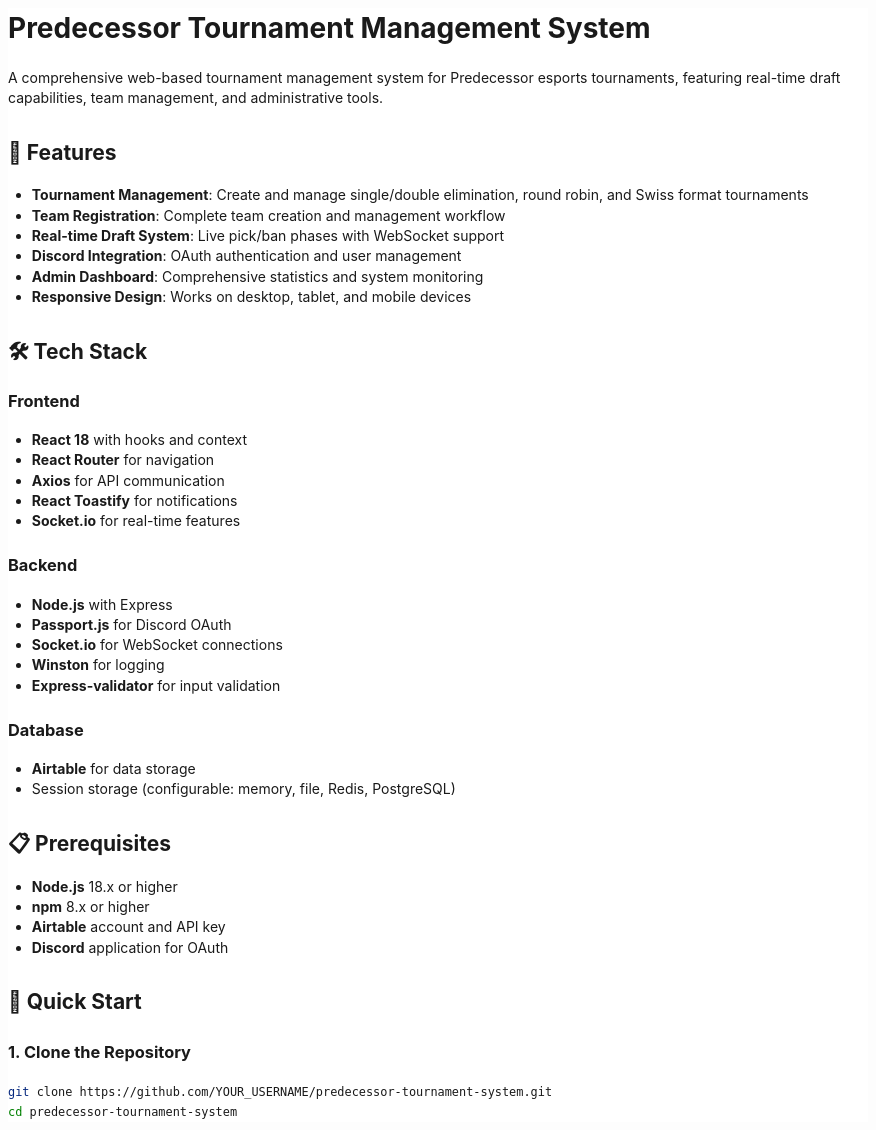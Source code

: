 # Predecessor Tournament Management System

A comprehensive web-based tournament management system for Predecessor esports tournaments, featuring real-time draft capabilities, team management, and administrative tools.

## 🚀 Features

- **Tournament Management**: Create and manage single/double elimination, round robin, and Swiss format tournaments
- **Team Registration**: Complete team creation and management workflow
- **Real-time Draft System**: Live pick/ban phases with WebSocket support
- **Discord Integration**: OAuth authentication and user management
- **Admin Dashboard**: Comprehensive statistics and system monitoring
- **Responsive Design**: Works on desktop, tablet, and mobile devices

## 🛠️ Tech Stack

### Frontend
- **React 18** with hooks and context
- **React Router** for navigation
- **Axios** for API communication
- **React Toastify** for notifications
- **Socket.io** for real-time features

### Backend
- **Node.js** with Express
- **Passport.js** for Discord OAuth
- **Socket.io** for WebSocket connections
- **Winston** for logging
- **Express-validator** for input validation

### Database
- **Airtable** for data storage
- Session storage (configurable: memory, file, Redis, PostgreSQL)

## 📋 Prerequisites

- **Node.js** 18.x or higher
- **npm** 8.x or higher
- **Airtable** account and API key
- **Discord** application for OAuth

## 🚀 Quick Start

### 1. Clone the Repository
```bash
git clone https://github.com/YOUR_USERNAME/predecessor-tournament-system.git
cd predecessor-tournament-system
```
